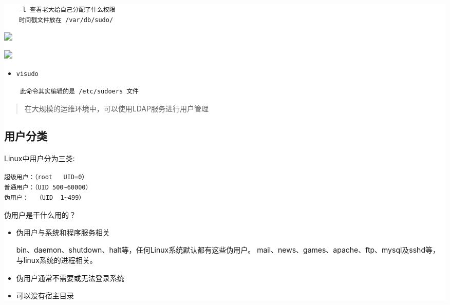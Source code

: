 		-l 查看老大给自己分配了什么权限
		时间戳文件放在 /var/db/sudo/

 ![](/content/image/userManag.PNG)


 ![](/content/image/userManag2.PNG)

 * `visudo`

		此命令其实编辑的是 /etc/sudoers 文件 

 > 在大规模的运维环境中，可以使用LDAP服务进行用户管理

## 用户分类

  Linux中用户分为三类:

	超级用户：（root   UID=0）
	普通用户：（UID 500~60000）
	伪用户：  （UID  1~499）

 伪用户是干什么用的？

 + 伪用户与系统和程序服务相关
 
    bin、daemon、shutdown、halt等，任何Linux系统默认都有这些伪用户。
    mail、news、games、apache、ftp、mysql及sshd等，与linux系统的进程相关。
 + 伪用户通常不需要或无法登录系统
 + 可以没有宿主目录

